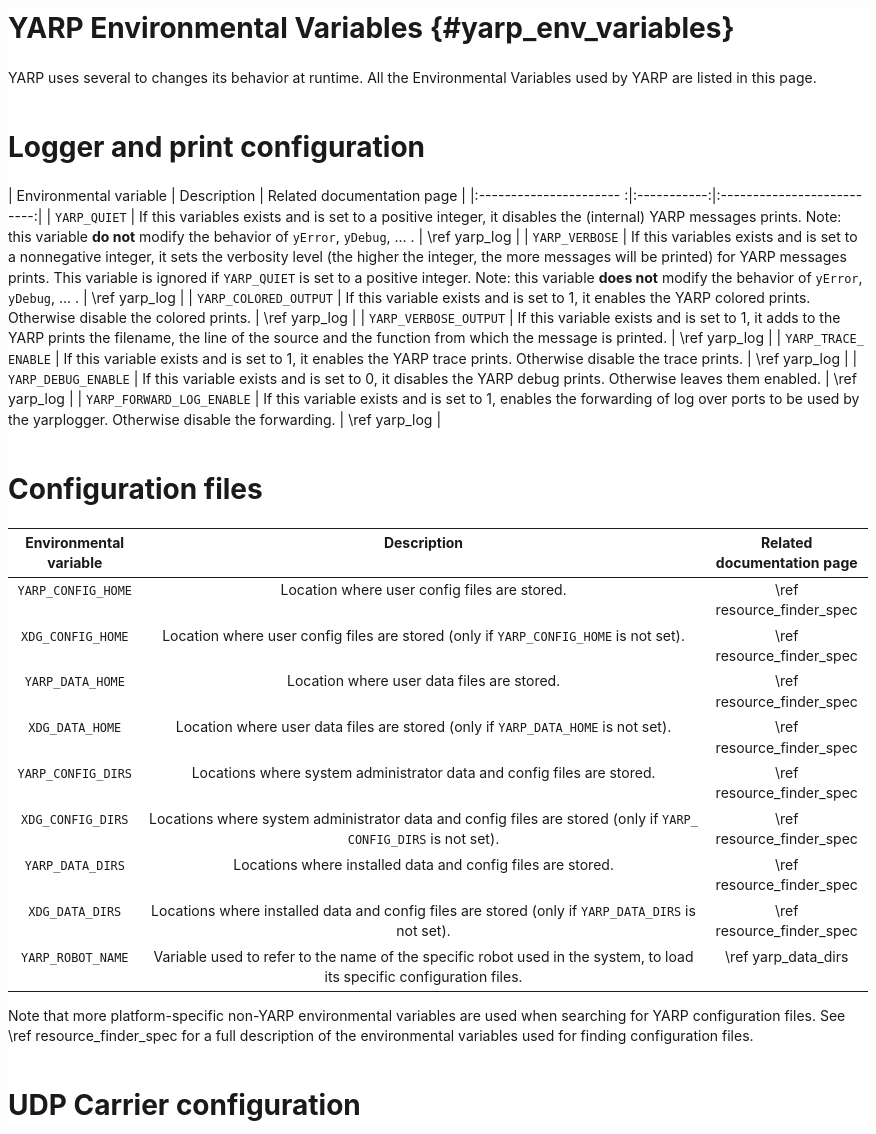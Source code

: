 YARP Environmental Variables {#yarp_env_variables}
============================

YARP uses several to changes its behavior at runtime.
All the Environmental Variables used by YARP are listed in this page.


Logger and print configuration
==============================

| Environmental variable        | Description | Related documentation page |
|:----------------------       :|:-----------:|:--------------------------:|
| `YARP_QUIET`                  | If this variables exists and is set to a positive integer, it disables the (internal) YARP messages prints. Note: this variable **do not** modify the behavior of `yError`, `yDebug`, ... . | \ref yarp_log |
| `YARP_VERBOSE`                | If this variables exists and is set to a nonnegative integer, it sets the verbosity level (the higher the integer, the more messages will be printed) for YARP messages prints. This variable is ignored if `YARP_QUIET` is set to a positive integer. Note: this variable **does not** modify the behavior of `yError`, `yDebug`, ... . | \ref yarp_log |
| `YARP_COLORED_OUTPUT`         | If this variable exists and is set to 1, it enables the YARP colored prints. Otherwise disable the colored prints. | \ref yarp_log |
| `YARP_VERBOSE_OUTPUT`         | If this variable exists and is set to 1, it adds to the YARP prints the filename, the line of the source and the function from which the message is printed. | \ref yarp_log |
| `YARP_TRACE_ENABLE`           | If this variable exists and is set to 1, it enables the YARP trace prints. Otherwise disable the trace prints. | \ref yarp_log |
| `YARP_DEBUG_ENABLE`           | If this variable exists and is set to 0, it disables the YARP debug prints. Otherwise leaves them enabled. | \ref yarp_log |
| `YARP_FORWARD_LOG_ENABLE`     | If this variable exists and is set to 1, enables the forwarding of log over ports to be used by the yarplogger. Otherwise disable the forwarding. | \ref yarp_log |


Configuration files
===================

| Environmental variable        | Description | Related documentation page |
|:-----------------------------:|:-----------:|:--------------------------:|
| `YARP_CONFIG_HOME`            | Location where user config files are stored. | \ref resource_finder_spec |
| `XDG_CONFIG_HOME`             | Location where user config files are stored (only if `YARP_CONFIG_HOME` is not set). | \ref resource_finder_spec |
| `YARP_DATA_HOME`              | Location where user data files are stored. | \ref resource_finder_spec |
| `XDG_DATA_HOME`               | Location where user data files are stored (only if `YARP_DATA_HOME` is not set). | \ref resource_finder_spec |
| `YARP_CONFIG_DIRS`            | Locations where system administrator data and config files are stored. | \ref resource_finder_spec |
| `XDG_CONFIG_DIRS`             | Locations where system administrator data and config files are stored (only if `YARP_CONFIG_DIRS` is not set). | \ref resource_finder_spec |
| `YARP_DATA_DIRS`              | Locations where installed data and config files are stored. | \ref resource_finder_spec |
| `XDG_DATA_DIRS`               | Locations where installed data and config files are stored (only if `YARP_DATA_DIRS` is not set). | \ref resource_finder_spec |
| `YARP_ROBOT_NAME`             | Variable used to refer to the name of the specific robot used in the system, to load its specific configuration files. | \ref yarp_data_dirs |

Note that more platform-specific non-YARP environmental variables are used when
searching for YARP configuration files.
See \ref resource_finder_spec for a full description of the environmental
variables used for finding configuration files.


UDP Carrier configuration
=========================
